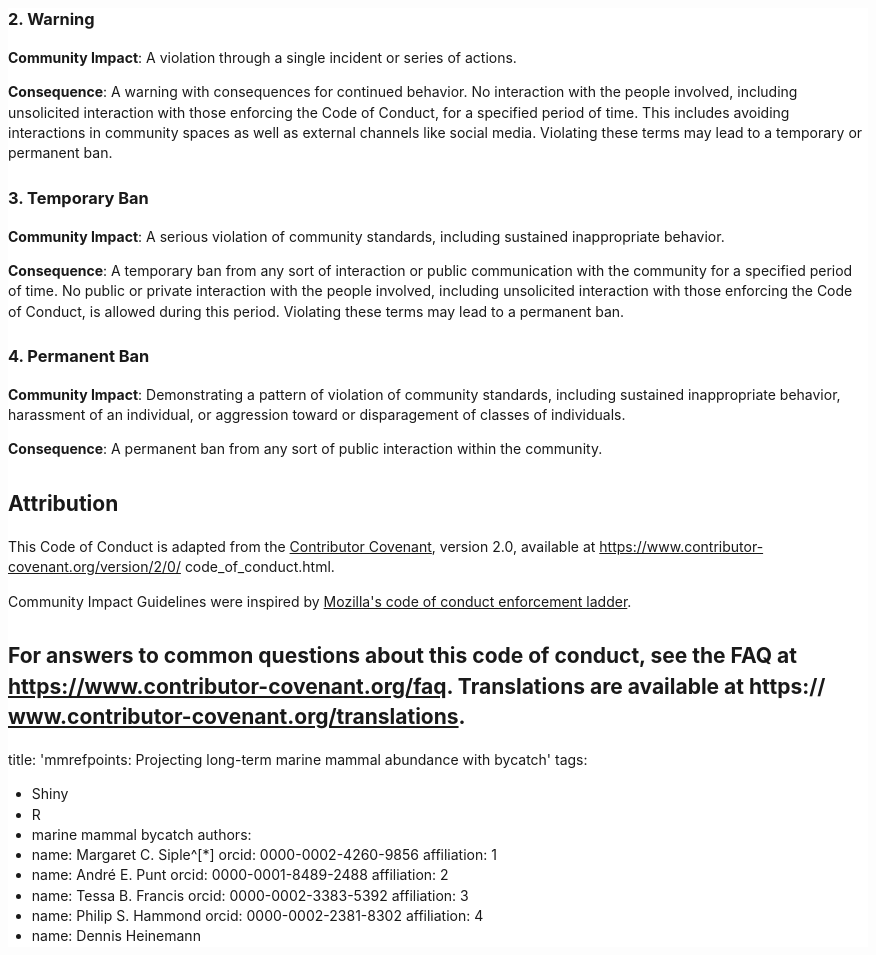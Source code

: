 ### 2. Warning

**Community Impact**: A violation through a single incident or series of
actions.

**Consequence**: A warning with consequences for continued behavior. No
interaction with the people involved, including unsolicited interaction with
those enforcing the Code of Conduct, for a specified period of time. This
includes avoiding interactions in community spaces as well as external channels
like social media. Violating these terms may lead to a temporary or permanent
ban.

### 3. Temporary Ban

**Community Impact**: A serious violation of community standards, including
sustained inappropriate behavior.

**Consequence**: A temporary ban from any sort of interaction or public
communication with the community for a specified period of time. No public or
private interaction with the people involved, including unsolicited interaction
with those enforcing the Code of Conduct, is allowed during this period.
Violating these terms may lead to a permanent ban.

### 4. Permanent Ban

**Community Impact**: Demonstrating a pattern of violation of community
standards, including sustained inappropriate behavior, harassment of an
individual, or aggression toward or disparagement of classes of individuals.

**Consequence**: A permanent ban from any sort of public interaction within the
community.

## Attribution

This Code of Conduct is adapted from the [Contributor Covenant][homepage],
version 2.0,
available at https://www.contributor-covenant.org/version/2/0/
code_of_conduct.html.

Community Impact Guidelines were inspired by [Mozilla's code of conduct
enforcement ladder](https://github.com/mozilla/diversity).

[homepage]: https://www.contributor-covenant.org

For answers to common questions about this code of conduct, see the FAQ at
https://www.contributor-covenant.org/faq. Translations are available at https://
www.contributor-covenant.org/translations.
---
title: 'mmrefpoints: Projecting long-term marine mammal abundance with bycatch'
tags:
  - Shiny
  - R
  - marine mammal bycatch
authors:
  - name: Margaret C. Siple^[*]
    orcid: 0000-0002-4260-9856
    affiliation: 1
  - name: André E. Punt
    orcid: 0000-0001-8489-2488
    affiliation: 2
  - name: Tessa B. Francis
    orcid: 0000-0002-3383-5392
    affiliation: 3
  - name: Philip S. Hammond
    orcid: 0000-0002-2381-8302
    affiliation: 4
  - name: Dennis Heinemann